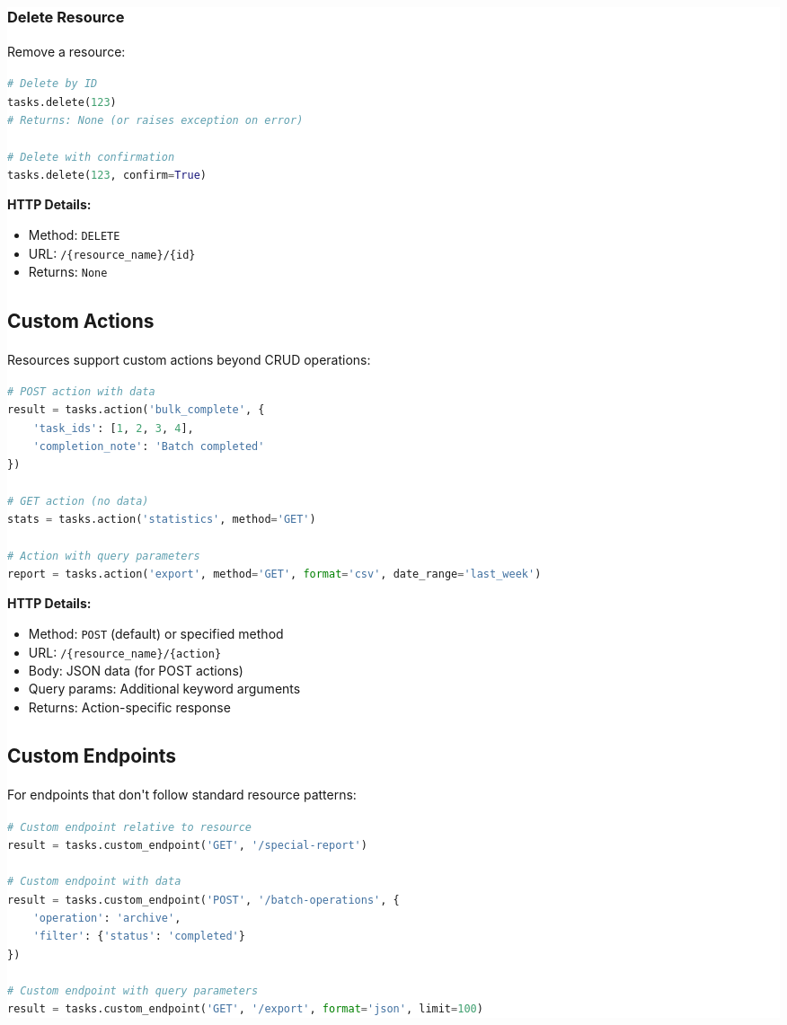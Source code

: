### Delete Resource

Remove a resource:

```python
# Delete by ID
tasks.delete(123)
# Returns: None (or raises exception on error)

# Delete with confirmation
tasks.delete(123, confirm=True)
```

**HTTP Details:**

- Method: `DELETE`
- URL: `/{resource_name}/{id}`
- Returns: `None`

## Custom Actions

Resources support custom actions beyond CRUD operations:

```python
# POST action with data
result = tasks.action('bulk_complete', {
    'task_ids': [1, 2, 3, 4],
    'completion_note': 'Batch completed'
})

# GET action (no data)
stats = tasks.action('statistics', method='GET')

# Action with query parameters
report = tasks.action('export', method='GET', format='csv', date_range='last_week')
```

**HTTP Details:**

- Method: `POST` (default) or specified method
- URL: `/{resource_name}/{action}`
- Body: JSON data (for POST actions)
- Query params: Additional keyword arguments
- Returns: Action-specific response

## Custom Endpoints

For endpoints that don't follow standard resource patterns:

```python
# Custom endpoint relative to resource
result = tasks.custom_endpoint('GET', '/special-report')

# Custom endpoint with data
result = tasks.custom_endpoint('POST', '/batch-operations', {
    'operation': 'archive',
    'filter': {'status': 'completed'}
})

# Custom endpoint with query parameters
result = tasks.custom_endpoint('GET', '/export', format='json', limit=100)
```
